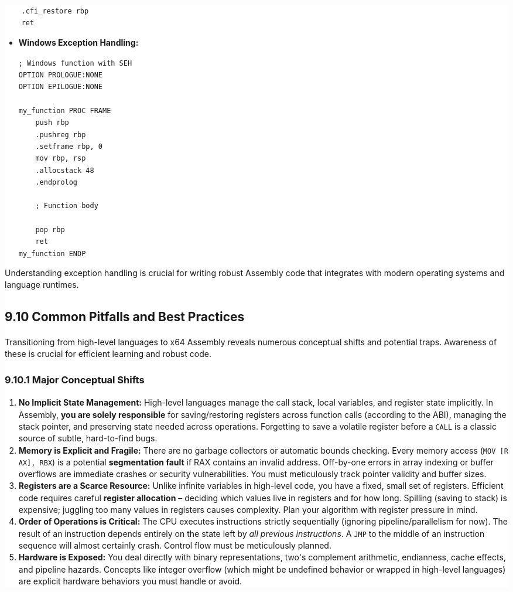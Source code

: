   ```x86asm
      .cfi_restore rbp
      ret
  ```

* **Windows Exception Handling:**
  ```x86asm
  ; Windows function with SEH
  OPTION PROLOGUE:NONE
  OPTION EPILOGUE:NONE
  
  my_function PROC FRAME
      push rbp
      .pushreg rbp
      .setframe rbp, 0
      mov rbp, rsp
      .allocstack 48
      .endprolog
      
      ; Function body
      
      pop rbp
      ret
  my_function ENDP
  ```

Understanding exception handling is crucial for writing robust Assembly code that integrates with modern operating systems and language runtimes.

## 9.10 Common Pitfalls and Best Practices

Transitioning from high-level languages to x64 Assembly reveals numerous conceptual shifts and potential traps. Awareness of these is crucial for efficient learning and robust code.

### 9.10.1 Major Conceptual Shifts

1.  **No Implicit State Management:** High-level languages manage the call stack, local variables, and register state implicitly. In Assembly, **you are solely responsible** for saving/restoring registers across function calls (according to the ABI), managing the stack pointer, and preserving state needed across operations. Forgetting to save a volatile register before a `CALL` is a classic source of subtle, hard-to-find bugs.
2.  **Memory is Explicit and Fragile:** There are no garbage collectors or automatic bounds checking. Every memory access (`MOV [RAX], RBX`) is a potential **segmentation fault** if RAX contains an invalid address. Off-by-one errors in array indexing or buffer overflows are immediate crashes or security vulnerabilities. You must meticulously track pointer validity and buffer sizes.
3.  **Registers are a Scarce Resource:** Unlike infinite variables in high-level code, you have a fixed, small set of registers. Efficient code requires careful **register allocation** – deciding which values live in registers and for how long. Spilling (saving to stack) is expensive; juggling too many values in registers causes complexity. Plan your algorithm with register pressure in mind.
4.  **Order of Operations is Critical:** The CPU executes instructions strictly sequentially (ignoring pipeline/parallelism for now). The result of an instruction depends entirely on the state left by *all previous instructions*. A `JMP` to the middle of an instruction sequence will almost certainly crash. Control flow must be meticulously planned.
5.  **Hardware is Exposed:** You deal directly with binary representations, two's complement arithmetic, endianness, cache effects, and pipeline hazards. Concepts like integer overflow (which might be undefined behavior or wrapped in high-level languages) are explicit hardware behaviors you must handle or avoid.
